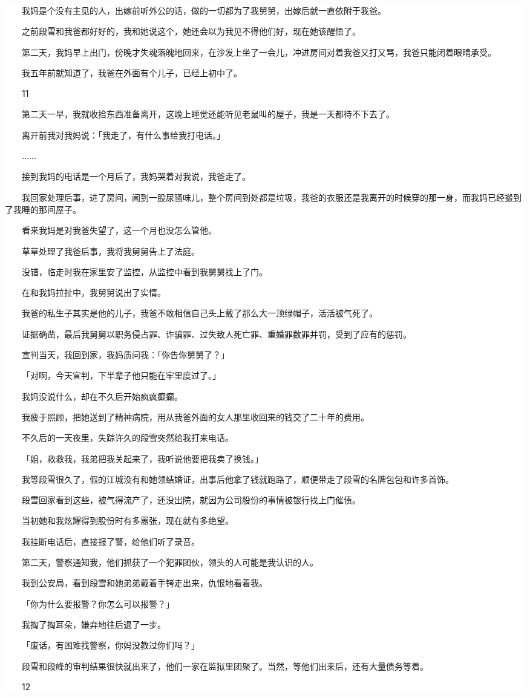 &emsp;&emsp;我妈是个没有主见的人，出嫁前听外公的话，做的一切都为了我舅舅，出嫁后就一直依附于我爸。  
  
&emsp;&emsp;之前段雪和我爸都好好的，我和她说这个，她还会以为我见不得他们好，现在她该醒悟了。  
  
&emsp;&emsp;第二天，我妈早上出门，傍晚才失魂落魄地回来，在沙发上坐了一会儿，冲进房间对着我爸又打又骂，我爸只能闭着眼睛承受。  
  
&emsp;&emsp;我五年前就知道了，我爸在外面有个儿子，已经上初中了。  
  
&emsp;&emsp;11  
  
&emsp;&emsp;第二天一早，我就收拾东西准备离开，这晚上睡觉还能听见老鼠叫的屋子，我是一天都待不下去了。  
  
&emsp;&emsp;离开前我对我妈说：「我走了，有什么事给我打电话。」  
  
&emsp;&emsp;……  
  
&emsp;&emsp;接到我妈的电话是一个月后了，我妈哭着对我说，我爸走了。  
  
&emsp;&emsp;我回家处理后事，进了房间，闻到一股尿骚味儿，整个房间到处都是垃圾，我爸的衣服还是我离开的时候穿的那一身，而我妈已经搬到了我睡的那间屋子。  
  
&emsp;&emsp;看来我妈是对我爸失望了，这一个月也没怎么管他。  
  
&emsp;&emsp;草草处理了我爸后事，我将我舅舅告上了法庭。  
  
&emsp;&emsp;没错，临走时我在家里安了监控，从监控中看到我舅舅找上了门。  
  
&emsp;&emsp;在和我妈拉扯中，我舅舅说出了实情。  
  
&emsp;&emsp;我爸的私生子其实是他的儿子，我爸不敢相信自己头上戴了那么大一顶绿帽子，活活被气死了。  
  
&emsp;&emsp;证据确凿，最后我舅舅以职务侵占罪、诈骗罪、过失致人死亡罪、重婚罪数罪并罚，受到了应有的惩罚。  
  
&emsp;&emsp;宣判当天，我回到家，我妈质问我：「你告你舅舅了？」  
  
&emsp;&emsp;「对啊，今天宣判，下半辈子他只能在牢里度过了。」  
  
&emsp;&emsp;我妈没说什么，却在不久后开始疯疯癫癫。  
  
&emsp;&emsp;我疲于照顾，把她送到了精神病院，用从我爸外面的女人那里收回来的钱交了二十年的费用。  
  
&emsp;&emsp;不久后的一天夜里，失踪许久的段雪突然给我打来电话。  
  
&emsp;&emsp;「姐，救救我，我弟把我关起来了，我听说他要把我卖了换钱。」  
  
&emsp;&emsp;我等段雪很久了，假的江城没有和她领结婚证，出事后他拿了钱就跑路了，顺便带走了段雪的名牌包包和许多首饰。  
  
&emsp;&emsp;段雪回家看到这些，被气得流产了，还没出院，就因为公司股份的事情被银行找上门催债。  
  
&emsp;&emsp;当初她和我炫耀得到股份时有多嚣张，现在就有多绝望。  
  
&emsp;&emsp;我挂断电话后，直接报了警，给他们听了录音。  
  
&emsp;&emsp;第二天，警察通知我，他们抓获了一个犯罪团伙，领头的人可能是我认识的人。  
  
&emsp;&emsp;我到公安局，看到段雪和她弟弟戴着手铐走出来，仇恨地看着我。  
  
&emsp;&emsp;「你为什么要报警？你怎么可以报警？」  
  
&emsp;&emsp;我掏了掏耳朵，嫌弃地往后退了一步。  
  
&emsp;&emsp;「废话，有困难找警察，你妈没教过你们吗？」  
  
&emsp;&emsp;段雪和段峰的审判结果很快就出来了，他们一家在监狱里团聚了。当然，等他们出来后，还有大量债务等着。  
  
&emsp;&emsp;12  
  